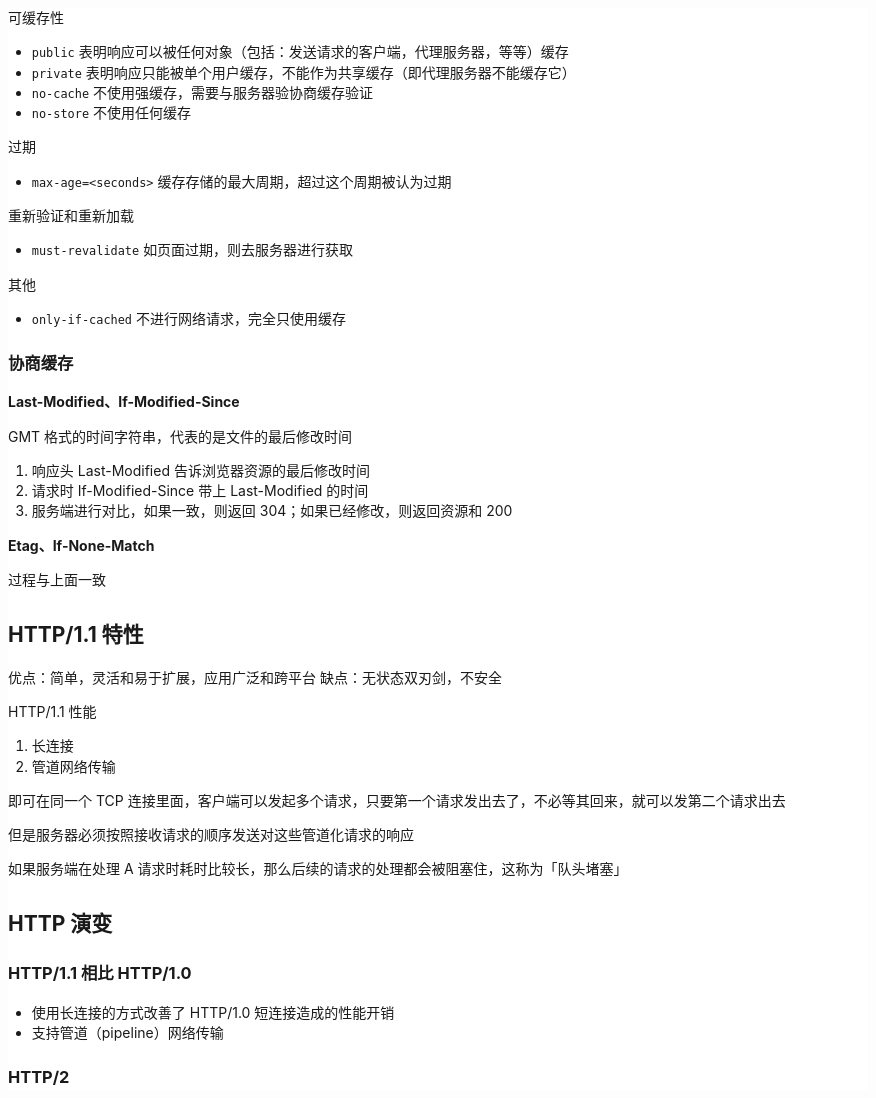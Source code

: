 可缓存性

- `public` 表明响应可以被任何对象（包括：发送请求的客户端，代理服务器，等等）缓存
- `private` 表明响应只能被单个用户缓存，不能作为共享缓存（即代理服务器不能缓存它）
- `no-cache` 不使用强缓存，需要与服务器验协商缓存验证
- `no-store` 不使用任何缓存

过期

- `max-age=<seconds>` 缓存存储的最大周期，超过这个周期被认为过期

重新验证和重新加载

- `must-revalidate` 如页面过期，则去服务器进行获取

其他

- `only-if-cached` 不进行网络请求，完全只使用缓存

### 协商缓存

**Last-Modified、If-Modified-Since**

GMT 格式的时间字符串，代表的是文件的最后修改时间

1. 响应头 Last-Modified 告诉浏览器资源的最后修改时间
2. 请求时 If-Modified-Since 带上 Last-Modified 的时间
3. 服务端进行对比，如果一致，则返回 304；如果已经修改，则返回资源和 200

**Etag、If-None-Match**

过程与上面一致

## HTTP/1.1 特性

优点：简单，灵活和易于扩展，应用广泛和跨平台
缺点：无状态双刃剑，不安全

HTTP/1.1 性能

1. 长连接
2. 管道网络传输

即可在同一个 TCP 连接里面，客户端可以发起多个请求，只要第一个请求发出去了，不必等其回来，就可以发第二个请求出去

但是服务器必须按照接收请求的顺序发送对这些管道化请求的响应

如果服务端在处理 A 请求时耗时比较长，那么后续的请求的处理都会被阻塞住，这称为「队头堵塞」

## HTTP 演变

### HTTP/1.1 相比 HTTP/1.0

- 使用长连接的方式改善了 HTTP/1.0 短连接造成的性能开销
- 支持管道（pipeline）网络传输

### HTTP/2
